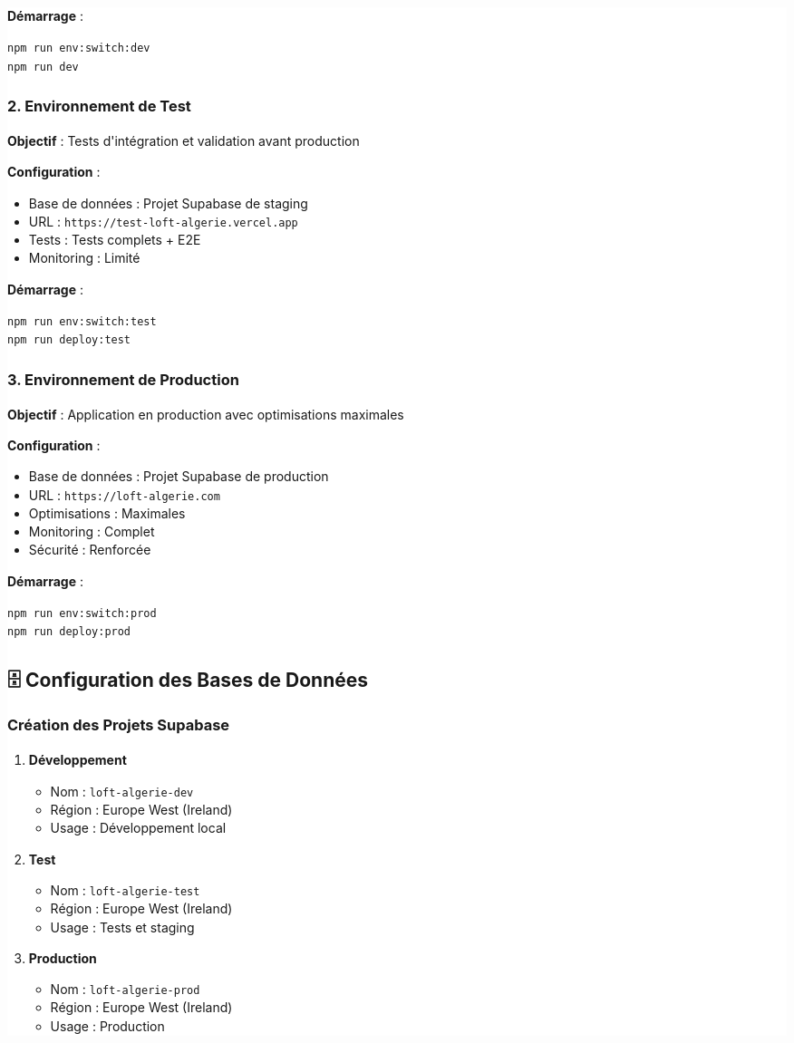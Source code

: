 **Démarrage** :
```bash
npm run env:switch:dev
npm run dev
```

### 2. Environnement de Test

**Objectif** : Tests d'intégration et validation avant production

**Configuration** :
- Base de données : Projet Supabase de staging
- URL : `https://test-loft-algerie.vercel.app`
- Tests : Tests complets + E2E
- Monitoring : Limité

**Démarrage** :
```bash
npm run env:switch:test
npm run deploy:test
```

### 3. Environnement de Production

**Objectif** : Application en production avec optimisations maximales

**Configuration** :
- Base de données : Projet Supabase de production
- URL : `https://loft-algerie.com`
- Optimisations : Maximales
- Monitoring : Complet
- Sécurité : Renforcée

**Démarrage** :
```bash
npm run env:switch:prod
npm run deploy:prod
```

## 🗄️ Configuration des Bases de Données

### Création des Projets Supabase

1. **Développement**
   - Nom : `loft-algerie-dev`
   - Région : Europe West (Ireland)
   - Usage : Développement local

2. **Test**
   - Nom : `loft-algerie-test`
   - Région : Europe West (Ireland)
   - Usage : Tests et staging

3. **Production**
   - Nom : `loft-algerie-prod`
   - Région : Europe West (Ireland)
   - Usage : Production
